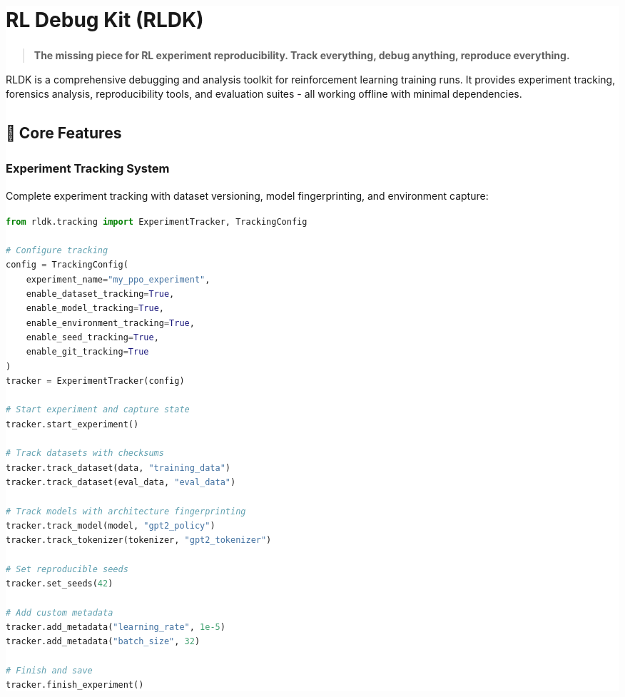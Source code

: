 # RL Debug Kit (RLDK)

> **The missing piece for RL experiment reproducibility. Track everything, debug anything, reproduce everything.**

RLDK is a comprehensive debugging and analysis toolkit for reinforcement learning training runs. It provides experiment tracking, forensics analysis, reproducibility tools, and evaluation suites - all working offline with minimal dependencies.

## 🚀 **Core Features**

### **Experiment Tracking System**
Complete experiment tracking with dataset versioning, model fingerprinting, and environment capture:

```python
from rldk.tracking import ExperimentTracker, TrackingConfig

# Configure tracking
config = TrackingConfig(
    experiment_name="my_ppo_experiment",
    enable_dataset_tracking=True,
    enable_model_tracking=True,
    enable_environment_tracking=True,
    enable_seed_tracking=True,
    enable_git_tracking=True
)
tracker = ExperimentTracker(config)

# Start experiment and capture state
tracker.start_experiment()

# Track datasets with checksums
tracker.track_dataset(data, "training_data")
tracker.track_dataset(eval_data, "eval_data")

# Track models with architecture fingerprinting
tracker.track_model(model, "gpt2_policy")
tracker.track_tokenizer(tokenizer, "gpt2_tokenizer")

# Set reproducible seeds
tracker.set_seeds(42)

# Add custom metadata
tracker.add_metadata("learning_rate", 1e-5)
tracker.add_metadata("batch_size", 32)

# Finish and save
tracker.finish_experiment()
```
